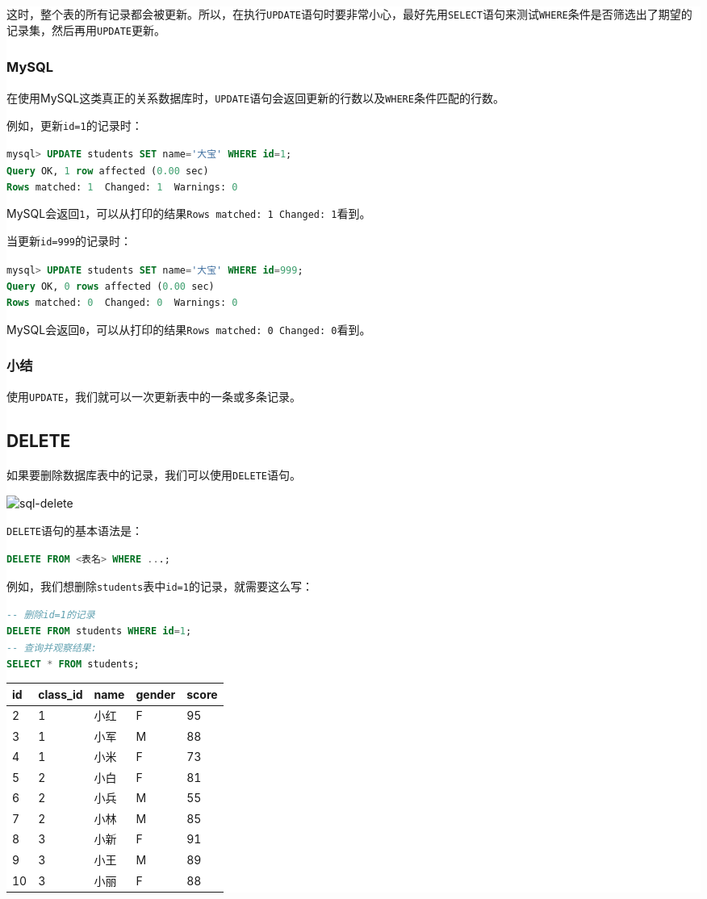 这时，整个表的所有记录都会被更新。所以，在执行`UPDATE`语句时要非常小心，最好先用`SELECT`语句来测试`WHERE`条件是否筛选出了期望的记录集，然后再用`UPDATE`更新。

### MySQL

在使用MySQL这类真正的关系数据库时，`UPDATE`语句会返回更新的行数以及`WHERE`条件匹配的行数。

例如，更新`id=1`的记录时：

```sql
mysql> UPDATE students SET name='大宝' WHERE id=1;
Query OK, 1 row affected (0.00 sec)
Rows matched: 1  Changed: 1  Warnings: 0
```

MySQL会返回`1`，可以从打印的结果`Rows matched: 1 Changed: 1`看到。

当更新`id=999`的记录时：

```sql
mysql> UPDATE students SET name='大宝' WHERE id=999;
Query OK, 0 rows affected (0.00 sec)
Rows matched: 0  Changed: 0  Warnings: 0
```

MySQL会返回`0`，可以从打印的结果`Rows matched: 0 Changed: 0`看到。

### 小结

使用`UPDATE`，我们就可以一次更新表中的一条或多条记录。

## DELETE

如果要删除数据库表中的记录，我们可以使用`DELETE`语句。

![sql-delete](https://www.liaoxuefeng.com/files/attachments/1250876301768448/l)

`DELETE`语句的基本语法是：

```sql
DELETE FROM <表名> WHERE ...;
```

例如，我们想删除`students`表中`id=1`的记录，就需要这么写：

```sql
-- 删除id=1的记录
DELETE FROM students WHERE id=1;
-- 查询并观察结果:
SELECT * FROM students;
```

| id   | class_id | name | gender | score |
| :--- | :------- | :--- | :----- | :---- |
| 2    | 1        | 小红 | F      | 95    |
| 3    | 1        | 小军 | M      | 88    |
| 4    | 1        | 小米 | F      | 73    |
| 5    | 2        | 小白 | F      | 81    |
| 6    | 2        | 小兵 | M      | 55    |
| 7    | 2        | 小林 | M      | 85    |
| 8    | 3        | 小新 | F      | 91    |
| 9    | 3        | 小王 | M      | 89    |
| 10   | 3        | 小丽 | F      | 88    |
